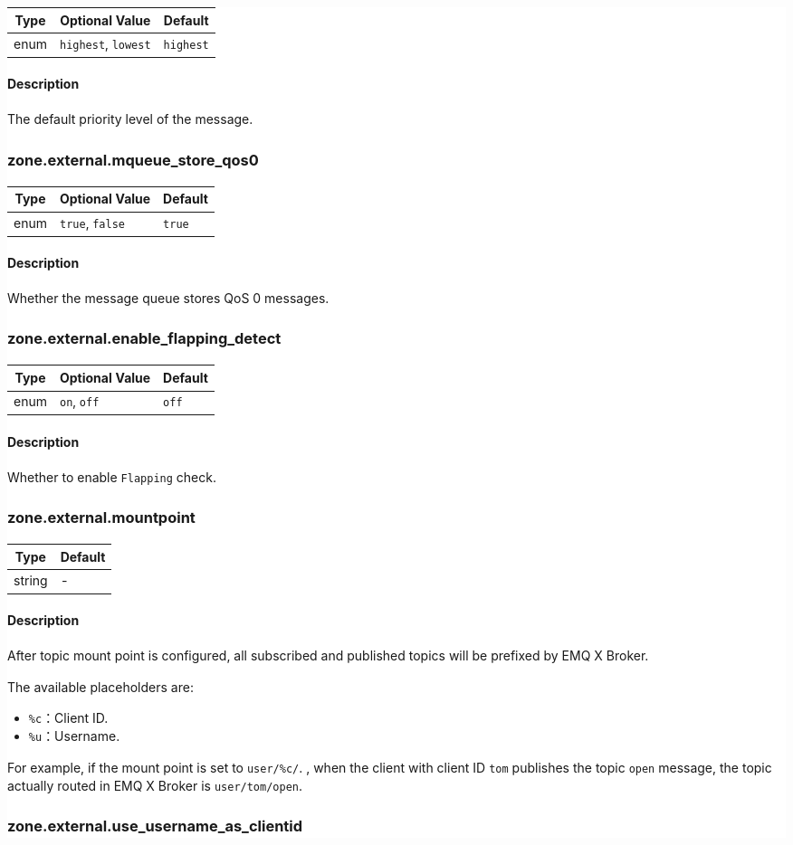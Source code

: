 | Type    | Optional Value      | Default   |
| ------- | ------------------- | --------- |
| enum    | `highest`, `lowest` | `highest` |

#### Description

The default priority level of the message.



### zone.external.mqueue_store_qos0

| Type | Optional Value  | Default |
| ---- | --------------- | ------- |
| enum | `true`, `false` | `true`  |

#### Description

Whether the message queue stores QoS 0 messages.



### zone.external.enable_flapping_detect

| Type | Optional Value | Default |
| ---- | -------------- | ------- |
| enum | `on`, `off`    | `off`   |

#### Description

Whether to enable `Flapping` check.



### zone.external.mountpoint

| Type   | Default |
| ------ | ------- |
| string | -       |

#### Description

After topic mount point is configured, all subscribed and published topics will be prefixed by EMQ X Broker.

The available placeholders are:

- `%c`：Client ID.
- `%u`：Username.

For example, if the mount point is set to `user/%c/`. , when the client with client ID `tom` publishes the topic `open` message, the topic actually routed in EMQ X Broker is `user/tom/open`.



### zone.external.use_username_as_clientid
